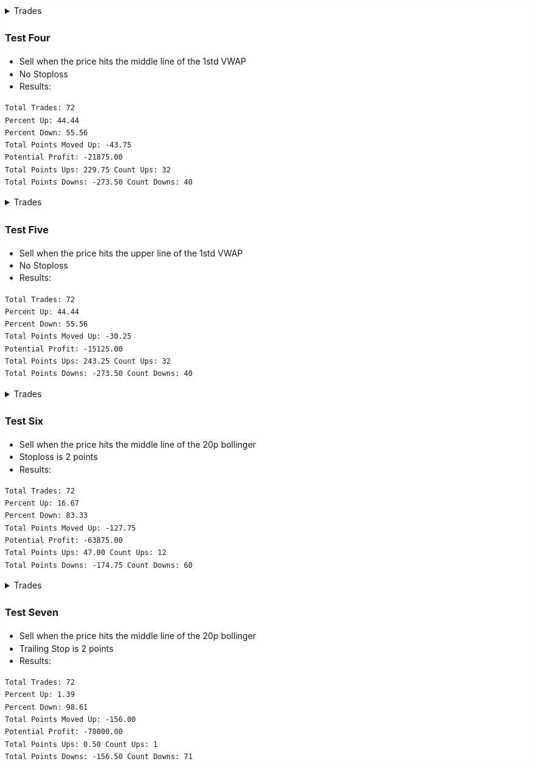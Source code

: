 <details><summary>Trades</summary></details>

### Test Four
* Sell when the price hits the middle line of the 1std VWAP
* No Stoploss
* Results:
```
Total Trades: 72
Percent Up: 44.44
Percent Down: 55.56
Total Points Moved Up: -43.75
Potential Profit: -21875.00
Total Points Ups: 229.75 Count Ups: 32
Total Points Downs: -273.50 Count Downs: 40
```

<details><summary>Trades</summary></details>

### Test Five
* Sell when the price hits the upper line of the 1std VWAP
* No Stoploss
* Results:
```
Total Trades: 72
Percent Up: 44.44
Percent Down: 55.56
Total Points Moved Up: -30.25
Potential Profit: -15125.00
Total Points Ups: 243.25 Count Ups: 32
Total Points Downs: -273.50 Count Downs: 40
```

<details><summary>Trades</summary></details>

### Test Six
* Sell when the price hits the middle line of the 20p bollinger
* Stoploss is 2 points
* Results:
```
Total Trades: 72
Percent Up: 16.67
Percent Down: 83.33
Total Points Moved Up: -127.75
Potential Profit: -63875.00
Total Points Ups: 47.00 Count Ups: 12
Total Points Downs: -174.75 Count Downs: 60
```

<details><summary>Trades</summary></details>

### Test Seven
* Sell when the price hits the middle line of the 20p bollinger
* Trailing Stop is 2 points
* Results:
```
Total Trades: 72
Percent Up: 1.39
Percent Down: 98.61
Total Points Moved Up: -156.00
Potential Profit: -78000.00
Total Points Ups: 0.50 Count Ups: 1
Total Points Downs: -156.50 Count Downs: 71
```
